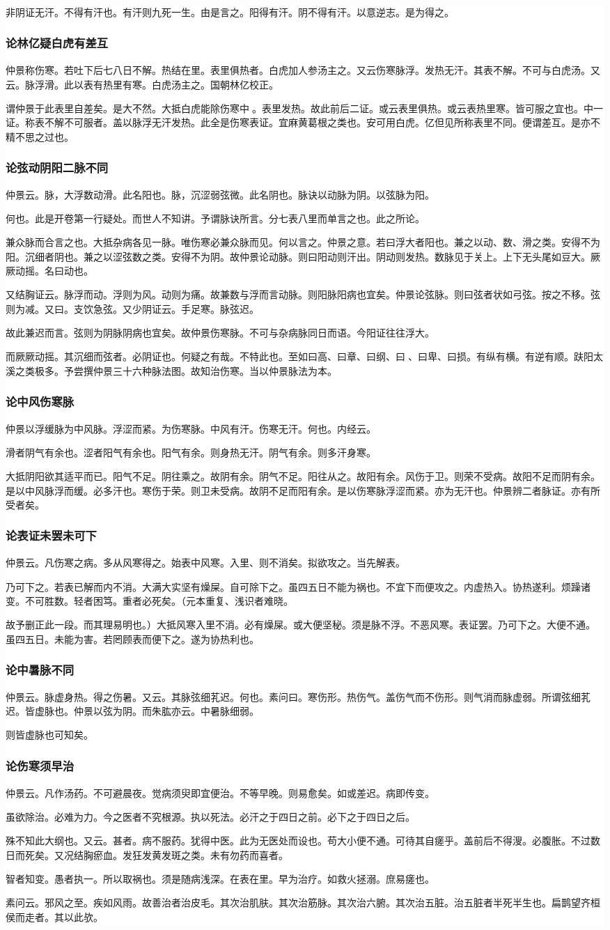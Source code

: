 非阴证无汗。不得有汗也。有汗则九死一生。由是言之。阳得有汗。阴不得有汗。以意逆志。是为得之。  

### 论林亿疑白虎有差互  

仲景称伤寒。若吐下后七八日不解。热结在里。表里俱热者。白虎加人参汤主之。又云伤寒脉浮。发热无汗。其表不解。不可与白虎汤。又云。脉浮滑。此以表有热里有寒。白虎汤主之。国朝林亿校正。  

谓仲景于此表里自差矣。是大不然。大抵白虎能除伤寒中 。表里发热。故此前后二证。或云表里俱热。或云表热里寒。皆可服之宜也。中一证。称表不解不可服者。盖以脉浮无汗发热。此全是伤寒表证。宜麻黄葛根之类也。安可用白虎。亿但见所称表里不同。便谓差互。是亦不精不思之过也。  

### 论弦动阴阳二脉不同  

仲景云。脉，大浮数动滑。此名阳也。脉，沉涩弱弦微。此名阴也。脉诀以动脉为阴。以弦脉为阳。  

何也。此是开卷第一行疑处。而世人不知讲。予谓脉诀所言。分七表八里而单言之也。此之所论。  

兼众脉而合言之也。大抵杂病各见一脉。唯伤寒必兼众脉而见。何以言之。仲景之意。若曰浮大者阳也。兼之以动、数、滑之类。安得不为阳。沉细者阴也。兼之以涩弦数之类。安得不为阴。故仲景论动脉。则曰阳动则汗出。阴动则发热。数脉见于关上。上下无头尾如豆大。厥厥动摇。名曰动也。  

又结胸证云。脉浮而动。浮则为风。动则为痛。故兼数与浮而言动脉。则阳脉阳病也宜矣。仲景论弦脉。则曰弦者状如弓弦。按之不移。弦则为减。又曰。支饮急弦。又少阴证云。手足寒。脉弦迟。  

故此兼迟而言。弦则为阴脉阴病也宜矣。故仲景伤寒脉。不可与杂病脉同日而语。今阳证往往浮大。  

而厥厥动摇。其沉细而弦者。必阴证也。何疑之有哉。不特此也。至如曰高、曰章、曰纲、曰 、曰卑、曰损。有纵有横。有逆有顺。趺阳太溪之类极多。予尝撰仲景三十六种脉法图。故知治伤寒。当以仲景脉法为本。  

### 论中风伤寒脉  

仲景以浮缓脉为中风脉。浮涩而紧。为伤寒脉。中风有汗。伤寒无汗。何也。内经云。  

滑者阴气有余也。涩者阳气有余也。阳气有余。则身热无汗。阴气有余。则多汗身寒。  

大抵阴阳欲其适平而已。阳气不足。阴往乘之。故阴有余。阴气不足。阳往从之。故阳有余。风伤于卫。则荣不受病。故阳不足而阴有余。是以中风脉浮而缓。必多汗也。寒伤于荣。则卫未受病。故阴不足而阳有余。是以伤寒脉浮涩而紧。亦为无汗也。仲景辨二者脉证。亦有所受者矣。  

### 论表证未罢未可下  

仲景云。凡伤寒之病。多从风寒得之。始表中风寒。入里、则不消矣。拟欲攻之。当先解表。  

乃可下之。若表已解而内不消。大满大实坚有燥屎。自可除下之。虽四五日不能为祸也。不宜下而便攻之。内虚热入。协热遂利。烦躁诸变。不可胜数。轻者困笃。重者必死矣。（元本重复、浅识者难晓。  

故予删正此一段。而其理易明也。）大抵风寒入里不消。必有燥屎。或大便坚秘。须是脉不浮。不恶风寒。表证罢。乃可下之。大便不通。虽四五日。未能为害。若罔顾表而便下之。遂为协热利也。  

### 论中暑脉不同  

仲景云。脉虚身热。得之伤暑。又云。其脉弦细芤迟。何也。素问曰。寒伤形。热伤气。盖伤气而不伤形。则气消而脉虚弱。所谓弦细芤迟。皆虚脉也。仲景以弦为阴。而朱肱亦云。中暑脉细弱。  

则皆虚脉也可知矣。  

### 论伤寒须早治  

仲景云。凡作汤药。不可避晨夜。觉病须臾即宜便治。不等早晚。则易愈矣。如或差迟。病即传变。  

虽欲除治。必难为力。今之医者不究根源。执以死法。必汗之于四日之前。必下之于四日之后。  

殊不知此大纲也。又云。甚者。病不服药。犹得中医。此为无医处而设也。苟大小便不通。可待其自瘥乎。盖前后不得溲。必腹胀。不过数日而死矣。又况结胸瘀血。发狂发黄发斑之类。未有勿药而喜者。  

智者知变。愚者执一。所以取祸也。须是随病浅深。在表在里。早为治疗。如救火拯溺。庶易瘥也。  

素问云。邪风之至。疾如风雨。故善治者治皮毛。其次治肌肤。其次治筋脉。其次治六腑。其次治五脏。治五脏者半死半生也。扁鹊望齐桓侯而走者。其以此欤。  
